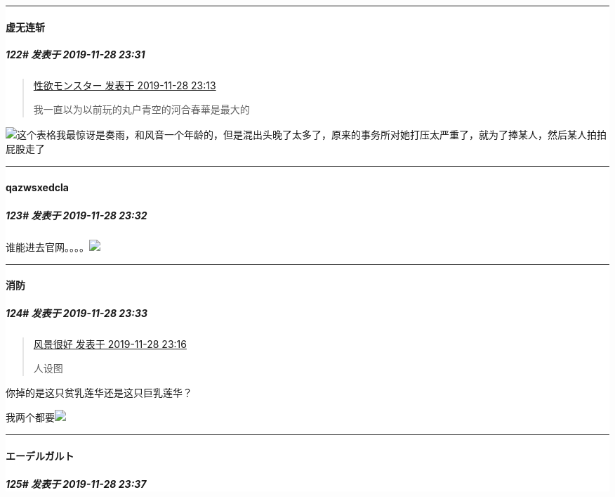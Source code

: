 

*****

####  虚无连斩  
##### 122#       发表于 2019-11-28 23:31



<blockquote><a href="httphttps://bbs.saraba1st.com/2b/forum.php?mod=redirect&amp;goto=findpost&amp;pid=45652292&amp;ptid=1867310" target="_blank">性欲モンスター 发表于 2019-11-28 23:13</a>

我一直以为以前玩的丸户青空的河合春華是最大的</blockquote>
<img src="https://static.saraba1st.com/image/smiley/face2017/067.png" referrerpolicy="no-referrer">这个表格我最惊讶是奏雨，和风音一个年龄的，但是混出头晚了太多了，原来的事务所对她打压太严重了，就为了捧某人，然后某人拍拍屁股走了







*****

####  qazwsxedcla  
##### 123#       发表于 2019-11-28 23:32




谁能进去官网。。。。<img src="https://static.saraba1st.com/image/smiley/face2017/001.png" referrerpolicy="no-referrer">







*****

####  消防  
##### 124#       发表于 2019-11-28 23:33



<blockquote><a href="httphttps://bbs.saraba1st.com/2b/forum.php?mod=redirect&amp;goto=findpost&amp;pid=45652310&amp;ptid=1867310" target="_blank">风景很好 发表于 2019-11-28 23:16</a>

人设图</blockquote>
你掉的是这只贫乳莲华还是这只巨乳莲华？


我两个都要<img src="https://static.saraba1st.com/image/smiley/carton2017/289.gif" referrerpolicy="no-referrer">







*****

####  エーデルガルト  
##### 125#       发表于 2019-11-28 23:37

